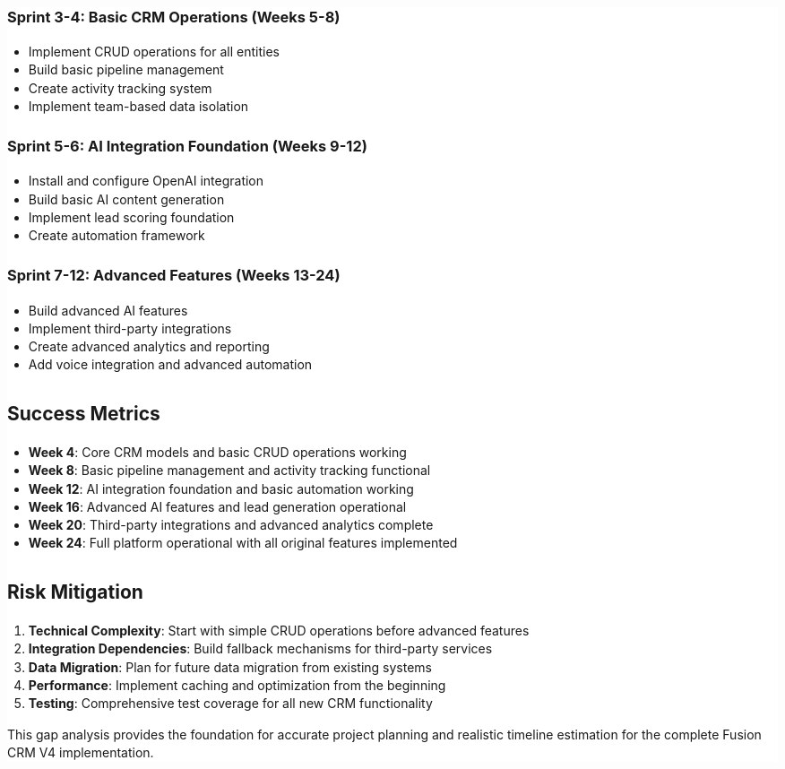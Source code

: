 ### Sprint 3-4: Basic CRM Operations (Weeks 5-8)
- Implement CRUD operations for all entities
- Build basic pipeline management
- Create activity tracking system
- Implement team-based data isolation

### Sprint 5-6: AI Integration Foundation (Weeks 9-12)
- Install and configure OpenAI integration
- Build basic AI content generation
- Implement lead scoring foundation
- Create automation framework

### Sprint 7-12: Advanced Features (Weeks 13-24)
- Build advanced AI features
- Implement third-party integrations
- Create advanced analytics and reporting
- Add voice integration and advanced automation

## Success Metrics

- **Week 4**: Core CRM models and basic CRUD operations working
- **Week 8**: Basic pipeline management and activity tracking functional
- **Week 12**: AI integration foundation and basic automation working
- **Week 16**: Advanced AI features and lead generation operational
- **Week 20**: Third-party integrations and advanced analytics complete
- **Week 24**: Full platform operational with all original features implemented

## Risk Mitigation

1. **Technical Complexity**: Start with simple CRUD operations before advanced features
2. **Integration Dependencies**: Build fallback mechanisms for third-party services
3. **Data Migration**: Plan for future data migration from existing systems
4. **Performance**: Implement caching and optimization from the beginning
5. **Testing**: Comprehensive test coverage for all new CRM functionality

This gap analysis provides the foundation for accurate project planning and realistic timeline estimation for the complete Fusion CRM V4 implementation.
